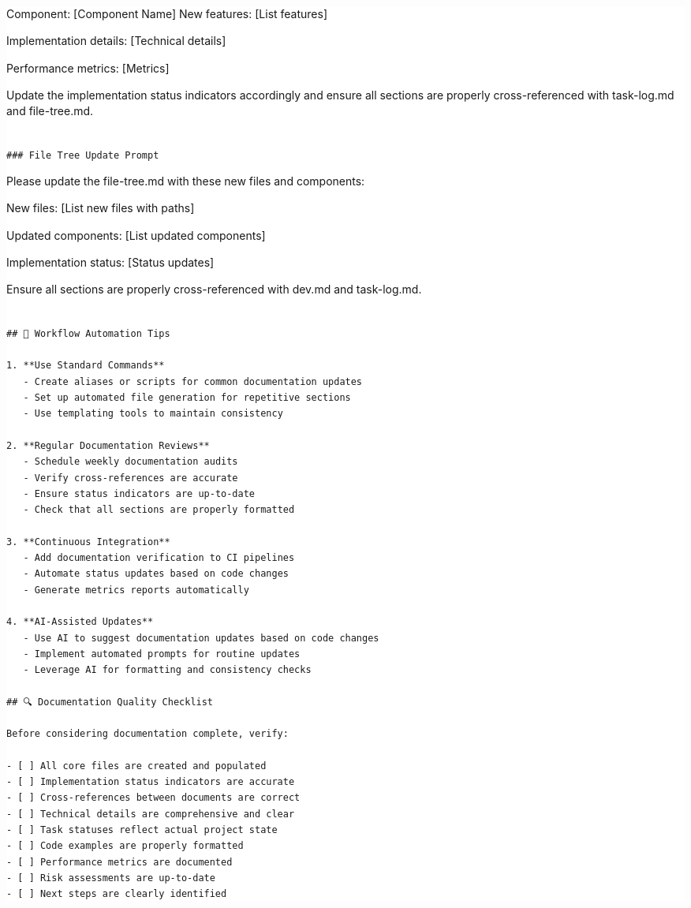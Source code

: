 Component: [Component Name]
New features:
[List features]

Implementation details:
[Technical details]

Performance metrics:
[Metrics]

Update the implementation status indicators accordingly and ensure all sections are properly cross-referenced with task-log.md and file-tree.md.
```

### File Tree Update Prompt

```
Please update the file-tree.md with these new files and components:

New files:
[List new files with paths]

Updated components:
[List updated components]

Implementation status:
[Status updates]

Ensure all sections are properly cross-referenced with dev.md and task-log.md.
```

## 📝 Workflow Automation Tips

1. **Use Standard Commands**
   - Create aliases or scripts for common documentation updates
   - Set up automated file generation for repetitive sections
   - Use templating tools to maintain consistency

2. **Regular Documentation Reviews**
   - Schedule weekly documentation audits
   - Verify cross-references are accurate
   - Ensure status indicators are up-to-date
   - Check that all sections are properly formatted

3. **Continuous Integration**
   - Add documentation verification to CI pipelines
   - Automate status updates based on code changes
   - Generate metrics reports automatically

4. **AI-Assisted Updates**
   - Use AI to suggest documentation updates based on code changes
   - Implement automated prompts for routine updates
   - Leverage AI for formatting and consistency checks

## 🔍 Documentation Quality Checklist

Before considering documentation complete, verify:

- [ ] All core files are created and populated
- [ ] Implementation status indicators are accurate
- [ ] Cross-references between documents are correct
- [ ] Technical details are comprehensive and clear
- [ ] Task statuses reflect actual project state
- [ ] Code examples are properly formatted
- [ ] Performance metrics are documented
- [ ] Risk assessments are up-to-date
- [ ] Next steps are clearly identified
```